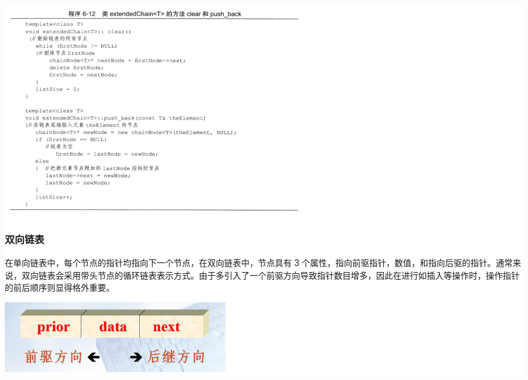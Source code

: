 <img src="..\assets\尾指针.png" style="zoom:50%;" />



### 双向链表

在单向链表中，每个节点的指针均指向下一个节点，在双向链表中，节点具有 3 个属性，指向前驱指针，数值，和指向后驱的指针。通常来说，双向链表会采用带头节点的循环链表表示方式。由于多引入了一个前驱方向导致指针数目增多，因此在进行如插入等操作时，操作指针的前后顺序则显得格外重要。

<img src="..\assets\双向链表.png" style="zoom:50%;" />
